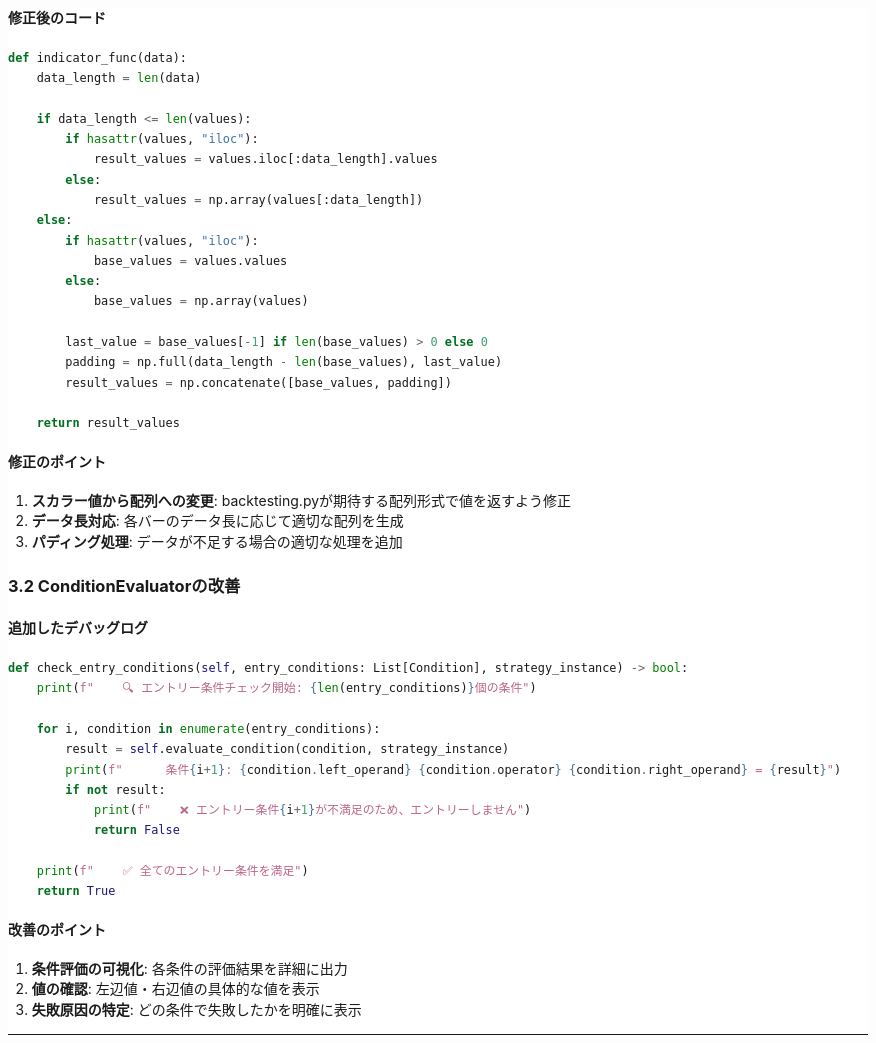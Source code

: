 #### 修正後のコード
```python
def indicator_func(data):
    data_length = len(data)
    
    if data_length <= len(values):
        if hasattr(values, "iloc"):
            result_values = values.iloc[:data_length].values
        else:
            result_values = np.array(values[:data_length])
    else:
        if hasattr(values, "iloc"):
            base_values = values.values
        else:
            base_values = np.array(values)
        
        last_value = base_values[-1] if len(base_values) > 0 else 0
        padding = np.full(data_length - len(base_values), last_value)
        result_values = np.concatenate([base_values, padding])
    
    return result_values
```

#### 修正のポイント
1. **スカラー値から配列への変更**: backtesting.pyが期待する配列形式で値を返すよう修正
2. **データ長対応**: 各バーのデータ長に応じて適切な配列を生成
3. **パディング処理**: データが不足する場合の適切な処理を追加

### 3.2 ConditionEvaluatorの改善

#### 追加したデバッグログ
```python
def check_entry_conditions(self, entry_conditions: List[Condition], strategy_instance) -> bool:
    print(f"    🔍 エントリー条件チェック開始: {len(entry_conditions)}個の条件")
    
    for i, condition in enumerate(entry_conditions):
        result = self.evaluate_condition(condition, strategy_instance)
        print(f"      条件{i+1}: {condition.left_operand} {condition.operator} {condition.right_operand} = {result}")
        if not result:
            print(f"    ❌ エントリー条件{i+1}が不満足のため、エントリーしません")
            return False
    
    print(f"    ✅ 全てのエントリー条件を満足")
    return True
```

#### 改善のポイント
1. **条件評価の可視化**: 各条件の評価結果を詳細に出力
2. **値の確認**: 左辺値・右辺値の具体的な値を表示
3. **失敗原因の特定**: どの条件で失敗したかを明確に表示

---